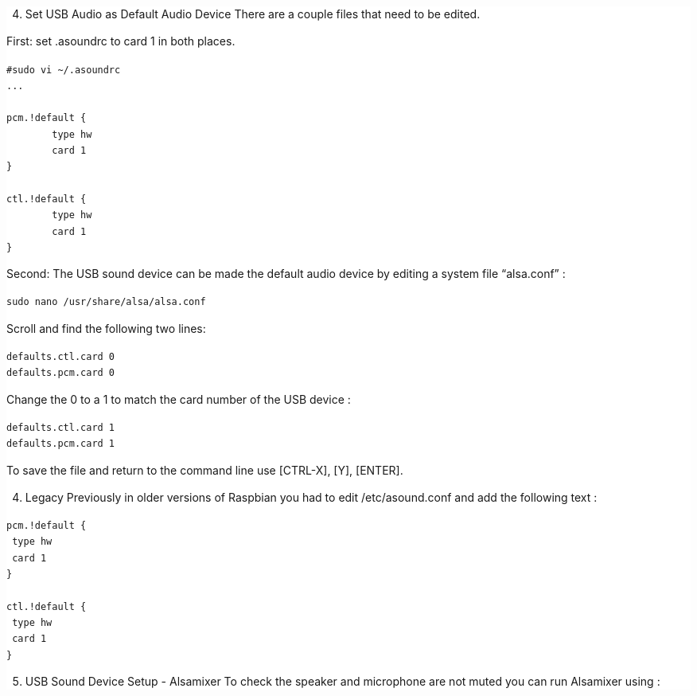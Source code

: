 4. Set USB Audio as Default Audio Device
   There are a couple files that need to be edited.

First: set .asoundrc to card 1 in both places.
```
#sudo vi ~/.asoundrc
...

pcm.!default {
        type hw
        card 1
}

ctl.!default {
        type hw
        card 1
}
```

Second: The USB sound device can be made the default audio device by editing a system file “alsa.conf” :
```
sudo nano /usr/share/alsa/alsa.conf
```
Scroll and find the following two lines:

```
defaults.ctl.card 0
defaults.pcm.card 0
```
Change the 0 to a 1 to match the card number of the USB device :

```
defaults.ctl.card 1
defaults.pcm.card 1
```
To save the file and return to the command line use [CTRL-X], [Y], [ENTER].

4. Legacy
   Previously in older versions of Raspbian you had to edit /etc/asound.conf and add the following text :
```
pcm.!default {
 type hw
 card 1
}

ctl.!default {
 type hw 
 card 1
}
```

5. USB Sound Device Setup - Alsamixer
   To check the speaker and microphone are not muted you can run Alsamixer using :
